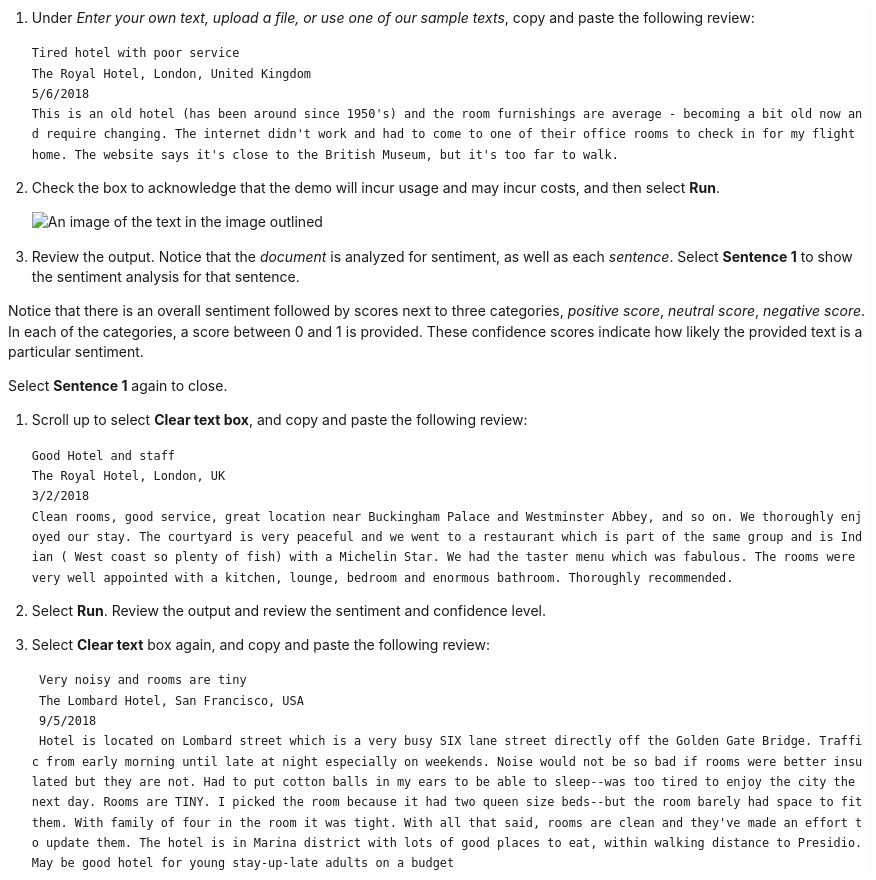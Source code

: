 1. Under *Enter your own text, upload a file, or use one of our sample texts*, copy and paste the following review:

    ```
    Tired hotel with poor service
    The Royal Hotel, London, United Kingdom
    5/6/2018
    This is an old hotel (has been around since 1950's) and the room furnishings are average - becoming a bit old now and require changing. The internet didn't work and had to come to one of their office rooms to check in for my flight home. The website says it's close to the British Museum, but it's too far to walk.
    ```

1. Check the box to acknowledge that the demo will incur usage and may incur costs, and then select **Run**.

   ![An image of the text in the image outlined](media/lab-6(7).png)
   
1. Review the output. Notice that the *document* is analyzed for sentiment, as well as each *sentence*. Select **Sentence 1** to show the sentiment analysis for that sentence. 

Notice that there is an overall sentiment followed by scores next to three categories, *positive score*, *neutral score*, *negative score*. In each of the categories, a score between 0 and 1 is provided. These confidence scores indicate how likely the provided text is a particular sentiment. 

Select **Sentence 1** again to close.

1. Scroll up to select **Clear text box**, and copy and paste the following review:

    ```
    Good Hotel and staff
    The Royal Hotel, London, UK
    3/2/2018
    Clean rooms, good service, great location near Buckingham Palace and Westminster Abbey, and so on. We thoroughly enjoyed our stay. The courtyard is very peaceful and we went to a restaurant which is part of the same group and is Indian ( West coast so plenty of fish) with a Michelin Star. We had the taster menu which was fabulous. The rooms were very well appointed with a kitchen, lounge, bedroom and enormous bathroom. Thoroughly recommended.
    ```
    
    
1. Select **Run**. Review the output and review the sentiment and confidence level.

1. Select **Clear text** box again, and copy and paste the following review:

   ```
    Very noisy and rooms are tiny
    The Lombard Hotel, San Francisco, USA
    9/5/2018
    Hotel is located on Lombard street which is a very busy SIX lane street directly off the Golden Gate Bridge. Traffic from early morning until late at night especially on weekends. Noise would not be so bad if rooms were better insulated but they are not. Had to put cotton balls in my ears to be able to sleep--was too tired to enjoy the city the next day. Rooms are TINY. I picked the room because it had two queen size beds--but the room barely had space to fit them. With family of four in the room it was tight. With all that said, rooms are clean and they've made an effort to update them. The hotel is in Marina district with lots of good places to eat, within walking distance to Presidio. May be good hotel for young stay-up-late adults on a budget
   ```
